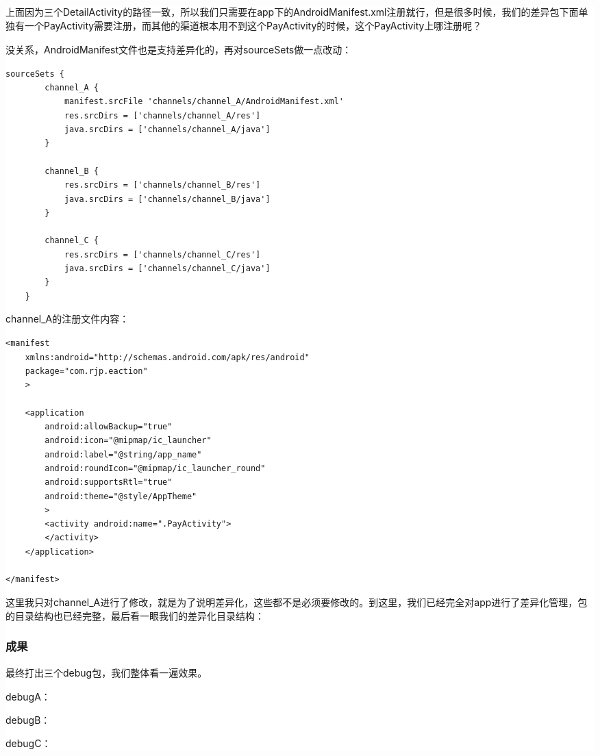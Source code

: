 上面因为三个DetailActivity的路径一致，所以我们只需要在app下的AndroidManifest.xml注册就行，但是很多时候，我们的差异包下面单独有一个PayActivity需要注册，而其他的渠道根本用不到这个PayActivity的时候，这个PayActivity上哪注册呢？

没关系，AndroidManifest文件也是支持差异化的，再对sourceSets做一点改动：
```
sourceSets {
        channel_A {
            manifest.srcFile 'channels/channel_A/AndroidManifest.xml'
            res.srcDirs = ['channels/channel_A/res']
            java.srcDirs = ['channels/channel_A/java']
        }

        channel_B {
            res.srcDirs = ['channels/channel_B/res']
            java.srcDirs = ['channels/channel_B/java']
        }

        channel_C {
            res.srcDirs = ['channels/channel_C/res']
            java.srcDirs = ['channels/channel_C/java']
        }
    }
```
channel_A的注册文件内容：
```
<manifest
    xmlns:android="http://schemas.android.com/apk/res/android"
    package="com.rjp.eaction"
    >

    <application
        android:allowBackup="true"
        android:icon="@mipmap/ic_launcher"
        android:label="@string/app_name"
        android:roundIcon="@mipmap/ic_launcher_round"
        android:supportsRtl="true"
        android:theme="@style/AppTheme"
        >
        <activity android:name=".PayActivity">
        </activity>
    </application>

</manifest>
```

这里我只对channel_A进行了修改，就是为了说明差异化，这些都不是必须要修改的。到这里，我们已经完全对app进行了差异化管理，包的目录结构也已经完整，最后看一眼我们的差异化目录结构：



### 成果

最终打出三个debug包，我们整体看一遍效果。

debugA：

debugB：

debugC：
